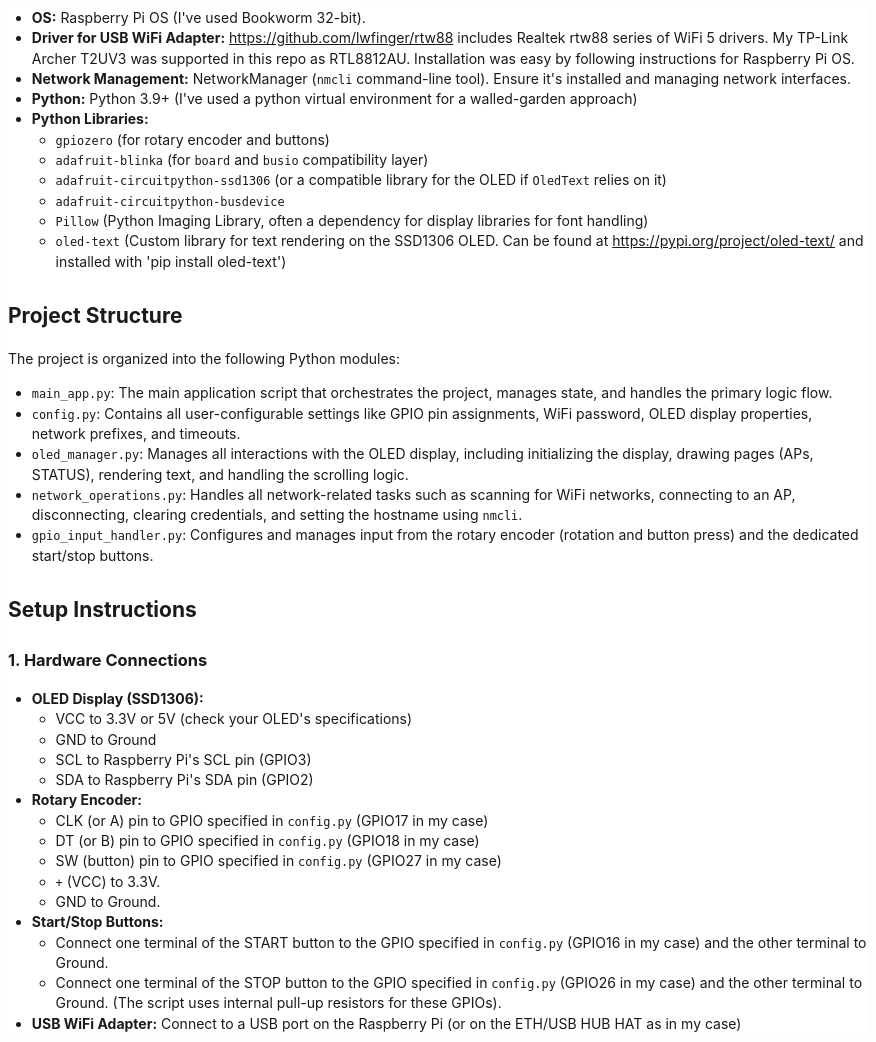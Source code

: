 -   **OS:** Raspberry Pi OS (I've used Bookworm 32-bit).
-   **Driver for USB WiFi Adapter:** https://github.com/lwfinger/rtw88 includes Realtek rtw88 series of WiFi 5 drivers. My TP-Link Archer T2UV3 was supported in this repo as RTL8812AU. Installation was easy by following instructions for Raspberry Pi OS.
-   **Network Management:** NetworkManager (`nmcli` command-line tool). Ensure it's installed and managing network interfaces.
-   **Python:** Python 3.9+ (I've used a python virtual environment for a walled-garden approach)
-   **Python Libraries:**
    -   `gpiozero` (for rotary encoder and buttons)
    -   `adafruit-blinka` (for `board` and `busio` compatibility layer)
    -   `adafruit-circuitpython-ssd1306` (or a compatible library for the OLED if `OledText` relies on it)
    -   `adafruit-circuitpython-busdevice`
    -   `Pillow` (Python Imaging Library, often a dependency for display libraries for font handling)
    -   `oled-text` (Custom library for text rendering on the SSD1306 OLED. Can be found at https://pypi.org/project/oled-text/ and installed with 'pip install oled-text')

## Project Structure

The project is organized into the following Python modules:

-   `main_app.py`: The main application script that orchestrates the project, manages state, and handles the primary logic flow.
-   `config.py`: Contains all user-configurable settings like GPIO pin assignments, WiFi password, OLED display properties, network prefixes, and timeouts.
-   `oled_manager.py`: Manages all interactions with the OLED display, including initializing the display, drawing pages (APs, STATUS), rendering text, and handling the scrolling logic.
-   `network_operations.py`: Handles all network-related tasks such as scanning for WiFi networks, connecting to an AP, disconnecting, clearing credentials, and setting the hostname using `nmcli`.
-   `gpio_input_handler.py`: Configures and manages input from the rotary encoder (rotation and button press) and the dedicated start/stop buttons.

## Setup Instructions

### 1. Hardware Connections

-   **OLED Display (SSD1306):**
    -   VCC to 3.3V or 5V (check your OLED's specifications)
    -   GND to Ground
    -   SCL to Raspberry Pi's SCL pin (GPIO3)
    -   SDA to Raspberry Pi's SDA pin (GPIO2)
-   **Rotary Encoder:**
    -   CLK (or A) pin to GPIO specified in `config.py` (GPIO17 in my case)
    -   DT (or B) pin to GPIO specified in `config.py` (GPIO18 in my case)
    -   SW (button) pin to GPIO specified in `config.py` (GPIO27 in my case)
    -   `+` (VCC) to 3.3V.
    -   GND to Ground.
-   **Start/Stop Buttons:**
    -   Connect one terminal of the START button to the GPIO specified in `config.py` (GPIO16 in my case) and the other terminal to Ground.
    -   Connect one terminal of the STOP button to the GPIO specified in `config.py` (GPIO26 in my case) and the other terminal to Ground.
    (The script uses internal pull-up resistors for these GPIOs).
-   **USB WiFi Adapter:** Connect to a USB port on the Raspberry Pi (or on the ETH/USB HUB HAT as in my case)
